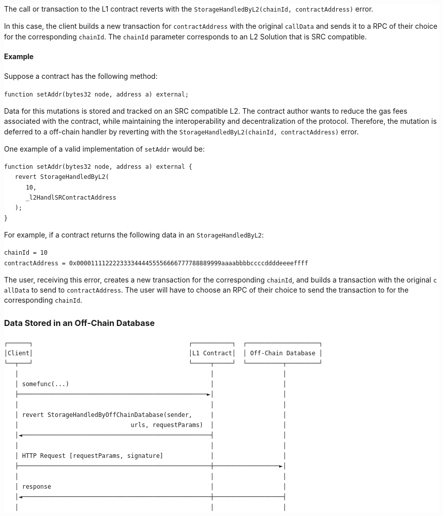 The call or transaction to the L1 contract reverts with the `StorageHandledByL2(chainId, contractAddress)` error.

In this case, the client builds a new transaction for `contractAddress` with the original `callData` and sends it to a RPC of their choice for the corresponding `chainId`. The `chainId` parameter corresponds to an L2 Solution that is SRC compatible.

#### Example

Suppose a contract has the following method:

```solidity
function setAddr(bytes32 node, address a) external;
```

Data for this mutations is stored and tracked on an SRC compatible L2. The contract author wants to reduce the gas fees associated with the contract, while maintaining the interoperability and decentralization of the protocol. Therefore, the mutation is deferred to a off-chain handler by reverting with the `StorageHandledByL2(chainId, contractAddress)` error.

One example of a valid implementation of `setAddr` would be:

```solidity
function setAddr(bytes32 node, address a) external {
   revert StorageHandledByL2(
      10,
      _l2HandlSRContractAddress
   ); 
}
```

For example, if a contract returns the following data in an `StorageHandledByL2`:

```text
chainId = 10
contractAddress = 0x0000111122223333444455556666777788889999aaaabbbbccccddddeeeeffff
```

The user, receiving this error, creates a new transaction for the corresponding `chainId`, and builds a transaction with the original `callData` to send to `contractAddress`. The user will have to choose an RPC of their choice to send the transaction to for the corresponding `chainId`.

### Data Stored in an Off-Chain Database
```
┌──────┐                                           ┌───────────┐  ┌────────────────────┐
│Client│                                           │L1 Contract│  │ Off-Chain Database │
└──┬───┘                                           └─────┬─────┘  └──────────┬─────────┘
   │                                                     │                   │ 
   │ somefunc(...)                                       │                   │ 
   ├────────────────────────────────────────────────────►│                   │ 
   │                                                     │                   │ 
   │ revert StorageHandledByOffChainDatabase(sender,     |                   │ 
   │                               urls, requestParams)  │                   │ 
   │◄────────────────────────────────────────────────────┤                   │ 
   │                                                     │                   │ 
   │ HTTP Request [requestParams, signature]             │                   │ 
   ├─────────────────────────────────────────────────────┼──────────────────►│ 
   │                                                     │                   │ 
   │ response                                            │                   │ 
   │◄────────────────────────────────────────────────────┼───────────────────┤ 
   │                                                     │                   │ 
```
